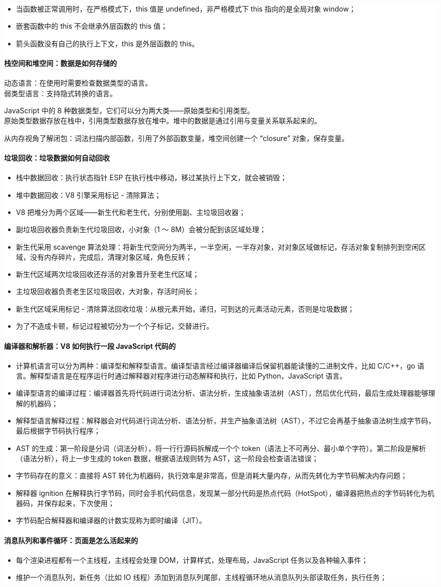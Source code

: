*   当函数被正常调用时，在严格模式下，this 值是 undefined，非严格模式下 this 指向的是全局对象 window；
    
*   嵌套函数中的 this 不会继承外层函数的 this 值；
    
*   箭头函数没有自己的执行上下文，this 是外层函数的 this。
    

#### 栈空间和堆空间：数据是如何存储的

动态语言：在使用时需要检查数据类型的语言。  
弱类型语言：支持隐式转换的语言。

JavaScript 中的 8 种数据类型，它们可以分为两大类——原始类型和引用类型。  
原始类型数据存放在栈中，引用类型数据存放在堆中。堆中的数据是通过引用与变量关系联系起来的。

从内存视角了解闭包：词法扫描内部函数，引用了外部函数变量，堆空间创建一个 “closure” 对象，保存变量。

#### 垃圾回收：垃圾数据如何自动回收

*   栈中数据回收：执行状态指针 ESP 在执行栈中移动，移过某执行上下文，就会被销毁；
    
*   堆中数据回收：V8 引擎采用标记 - 清除算法；
    
*   V8 把堆分为两个区域——新生代和老生代，分别使用副、主垃圾回收器；
    
*   副垃圾回收器负责新生代垃圾回收，小对象（1 ～ 8M）会被分配到该区域处理；
    
*   新生代采用 scavenge 算法处理：将新生代空间分为两半，一半空闲，一半存对象，对对象区域做标记，存活对象复制排列到空闲区域，没有内存碎片，完成后，清理对象区域，角色反转；
    
*   新生代区域两次垃圾回收还存活的对象晋升至老生代区域；
    
*   主垃圾回收器负责老生区垃圾回收，大对象，存活时间长；
    
*   新生代区域采用标记 - 清除算法回收垃圾：从根元素开始，递归，可到达的元素活动元素，否则是垃圾数据；
    
*   为了不造成卡顿，标记过程被切分为一个个子标记，交替进行。
    

#### 编译器和解析器：V8 如何执行一段 JavaScript 代码的

*   计算机语言可以分为两种：编译型和解释型语言。编译型语言经过编译器编译后保留机器能读懂的二进制文件，比如 C/C++，go 语言。解释型语言是在程序运行时通过解释器对程序进行动态解释和执行，比如 Python，JavaScript 语言。
    
*   编译型语言的编译过程：编译器首先将代码进行词法分析、语法分析，生成抽象语法树（AST），然后优化代码，最后生成处理器能够理解的机器码；
    
*   解释型语言解释过程：解释器会对代码进行词法分析、语法分析，并生产抽象语法树（AST），不过它会再基于抽象语法树生成字节码，最后根据字节码执行程序；
    
*   AST 的生成：第一阶段是分词（词法分析），将一行行源码拆解成一个个 token（语法上不可再分、最小单个字符）。第二阶段是解析（语法分析），将上一步生成的 token 数据，根据语法规则转为 AST，这一阶段会检查语法错误；
    
*   字节码存在的意义：直接将 AST 转化为机器码，执行效率是非常高，但是消耗大量内存，从而先转化为字节码解决内存问题；
    
*   解释器 ignition 在解释执行字节码，同时会手机代码信息，发现某一部分代码是热点代码（HotSpot），编译器把热点的字节码转化为机器码，并保存起来，下次使用；
    
*   字节码配合解释器和编译器的计数实现称为即时编译（JIT）。
    

#### 消息队列和事件循环：页面是怎么活起来的

*   每个渲染进程都有一个主线程，主线程会处理 DOM，计算样式，处理布局，JavaScript 任务以及各种输入事件；
    
*   维护一个消息队列，新任务（比如 IO 线程）添加到消息队列尾部，主线程循环地从消息队列头部读取任务，执行任务；
    